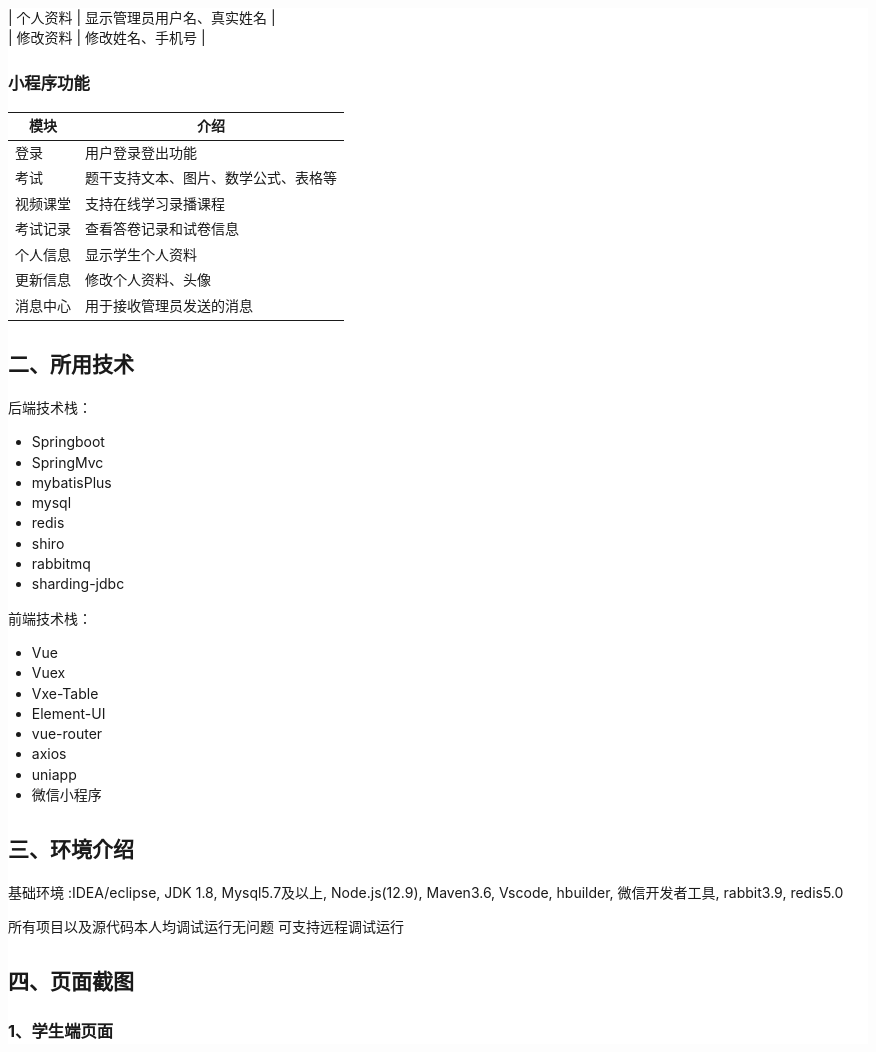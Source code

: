 | 个人资料  | 显示管理员用户名、真实姓名  |   
| 修改资料  | 修改姓名、手机号  |  

### 小程序功能

|  模块   | 介绍  |
|  ----  | ----  |
| 登录  | 用户登录登出功能  |  
| 考试  | 题干支持文本、图片、数学公式、表格等 |   
| 视频课堂| 支持在线学习录播课程 |   
| 考试记录  | 查看答卷记录和试卷信息  |   
| 个人信息  | 显示学生个人资料  |  
| 更新信息  | 修改个人资料、头像  |   
| 消息中心  | 用于接收管理员发送的消息  |

## 二、所用技术
后端技术栈：
- Springboot
- SpringMvc
- mybatisPlus
- mysql
- redis
- shiro
- rabbitmq
- sharding-jdbc

前端技术栈：
- Vue
- Vuex
- Vxe-Table
- Element-UI
- vue-router
- axios
- uniapp
- 微信小程序

## 三、环境介绍
基础环境 :IDEA/eclipse, JDK 1.8, Mysql5.7及以上, Node.js(12.9), Maven3.6, Vscode, hbuilder, 微信开发者工具, rabbit3.9, redis5.0

所有项目以及源代码本人均调试运行无问题 可支持远程调试运行

## 四、页面截图
### 1、学生端页面